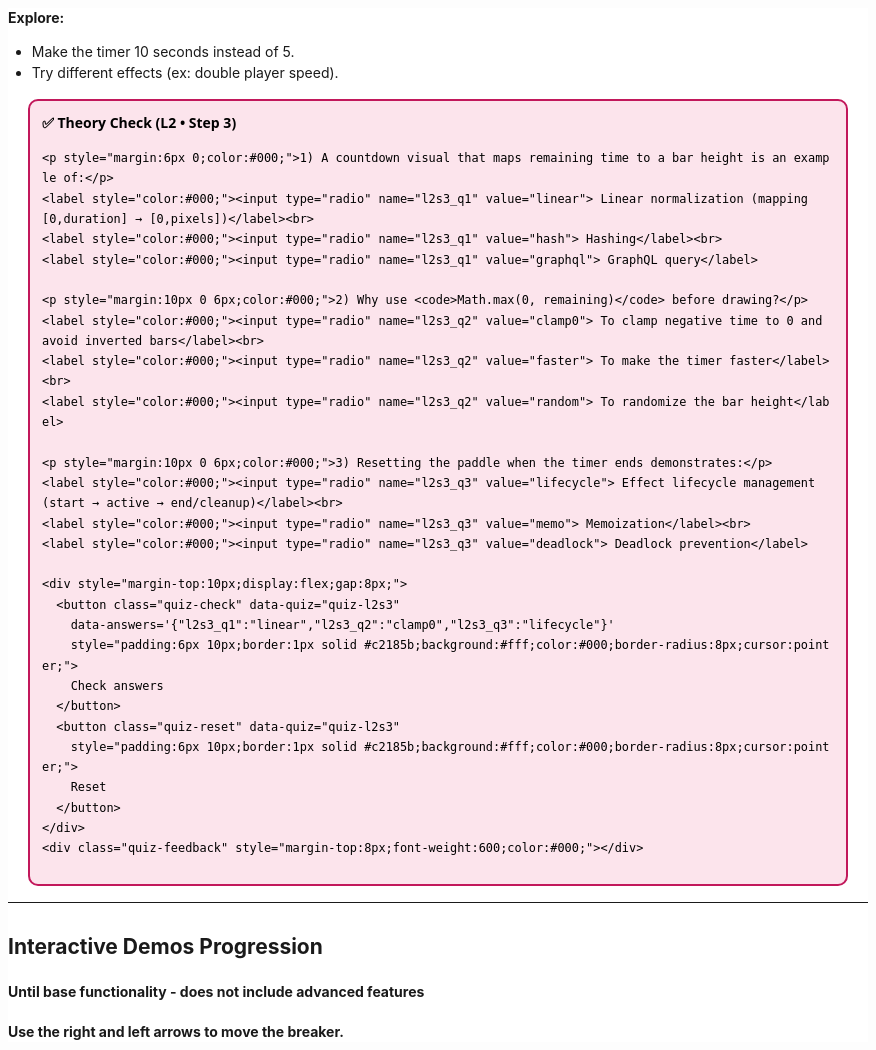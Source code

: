 **Explore:**
* Make the timer 10 seconds instead of 5.
* Try different effects (ex: double player speed).


<section style="clear:both;">
  <div id="quiz-l2s3" style="max-width:820px;margin:16px auto;padding:12px;border:2px solid #c2185b;border-radius:10px;background:#fce4ec;box-sizing:border-box;font-family:system-ui,Arial;color:#000;">
    <h4 style="margin:0 0 8px 0;color:#000;">✅ Theory Check (L2 • Step 3)</h4>

    <p style="margin:6px 0;color:#000;">1) A countdown visual that maps remaining time to a bar height is an example of:</p>
    <label style="color:#000;"><input type="radio" name="l2s3_q1" value="linear"> Linear normalization (mapping [0,duration] → [0,pixels])</label><br>
    <label style="color:#000;"><input type="radio" name="l2s3_q1" value="hash"> Hashing</label><br>
    <label style="color:#000;"><input type="radio" name="l2s3_q1" value="graphql"> GraphQL query</label>

    <p style="margin:10px 0 6px;color:#000;">2) Why use <code>Math.max(0, remaining)</code> before drawing?</p>
    <label style="color:#000;"><input type="radio" name="l2s3_q2" value="clamp0"> To clamp negative time to 0 and avoid inverted bars</label><br>
    <label style="color:#000;"><input type="radio" name="l2s3_q2" value="faster"> To make the timer faster</label><br>
    <label style="color:#000;"><input type="radio" name="l2s3_q2" value="random"> To randomize the bar height</label>

    <p style="margin:10px 0 6px;color:#000;">3) Resetting the paddle when the timer ends demonstrates:</p>
    <label style="color:#000;"><input type="radio" name="l2s3_q3" value="lifecycle"> Effect lifecycle management (start → active → end/cleanup)</label><br>
    <label style="color:#000;"><input type="radio" name="l2s3_q3" value="memo"> Memoization</label><br>
    <label style="color:#000;"><input type="radio" name="l2s3_q3" value="deadlock"> Deadlock prevention</label>

    <div style="margin-top:10px;display:flex;gap:8px;">
      <button class="quiz-check" data-quiz="quiz-l2s3"
        data-answers='{"l2s3_q1":"linear","l2s3_q2":"clamp0","l2s3_q3":"lifecycle"}'
        style="padding:6px 10px;border:1px solid #c2185b;background:#fff;color:#000;border-radius:8px;cursor:pointer;">
        Check answers
      </button>
      <button class="quiz-reset" data-quiz="quiz-l2s3"
        style="padding:6px 10px;border:1px solid #c2185b;background:#fff;color:#000;border-radius:8px;cursor:pointer;">
        Reset
      </button>
    </div>
    <div class="quiz-feedback" style="margin-top:8px;font-weight:600;color:#000;"></div>
  </div>
</section>

<hr/>

<h2>Interactive Demos Progression</h2>
<h4>Until base functionality - does not include advanced features</h4>
<h4>Use the right and left arrows to move the breaker.</h4>
